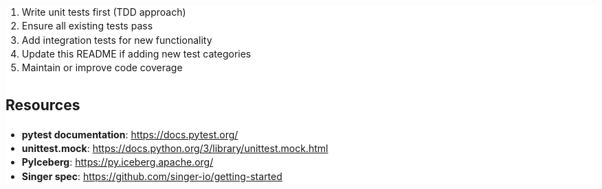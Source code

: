 1. Write unit tests first (TDD approach)
2. Ensure all existing tests pass
3. Add integration tests for new functionality
4. Update this README if adding new test categories
5. Maintain or improve code coverage

## Resources

- **pytest documentation**: https://docs.pytest.org/
- **unittest.mock**: https://docs.python.org/3/library/unittest.mock.html
- **PyIceberg**: https://py.iceberg.apache.org/
- **Singer spec**: https://github.com/singer-io/getting-started
